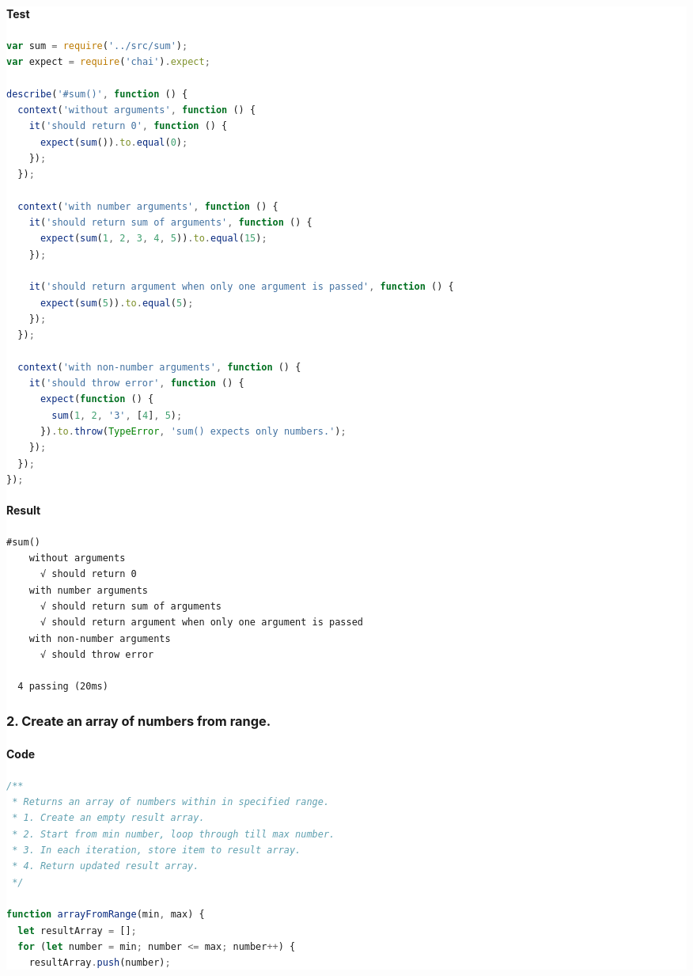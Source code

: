 #### Test

```javascript
var sum = require('../src/sum');
var expect = require('chai').expect;

describe('#sum()', function () {
  context('without arguments', function () {
    it('should return 0', function () {
      expect(sum()).to.equal(0);
    });
  });

  context('with number arguments', function () {
    it('should return sum of arguments', function () {
      expect(sum(1, 2, 3, 4, 5)).to.equal(15);
    });

    it('should return argument when only one argument is passed', function () {
      expect(sum(5)).to.equal(5);
    });
  });

  context('with non-number arguments', function () {
    it('should throw error', function () {
      expect(function () {
        sum(1, 2, '3', [4], 5);
      }).to.throw(TypeError, 'sum() expects only numbers.');
    });
  });
});
```

#### Result

```Shell
#sum()
    without arguments
      √ should return 0
    with number arguments
      √ should return sum of arguments
      √ should return argument when only one argument is passed
    with non-number arguments
      √ should throw error

  4 passing (20ms)
```

### 2. Create an array of numbers from range.

#### Code

```javascript
/**
 * Returns an array of numbers within in specified range.
 * 1. Create an empty result array.
 * 2. Start from min number, loop through till max number.
 * 3. In each iteration, store item to result array.
 * 4. Return updated result array.
 */

function arrayFromRange(min, max) {
  let resultArray = [];
  for (let number = min; number <= max; number++) {
    resultArray.push(number);
```